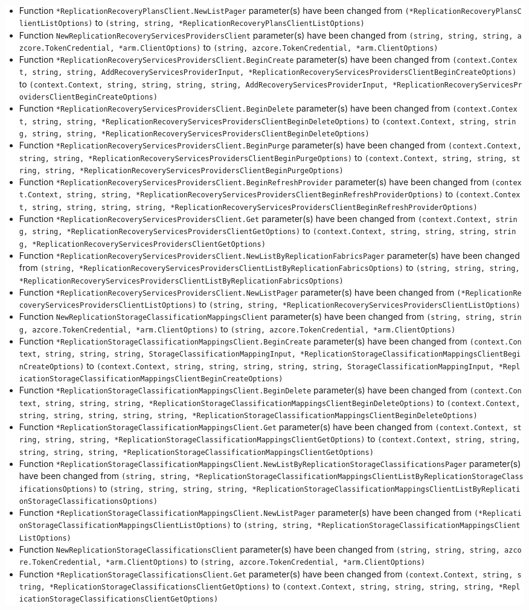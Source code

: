 - Function `*ReplicationRecoveryPlansClient.NewListPager` parameter(s) have been changed from `(*ReplicationRecoveryPlansClientListOptions)` to `(string, string, *ReplicationRecoveryPlansClientListOptions)`
- Function `NewReplicationRecoveryServicesProvidersClient` parameter(s) have been changed from `(string, string, string, azcore.TokenCredential, *arm.ClientOptions)` to `(string, azcore.TokenCredential, *arm.ClientOptions)`
- Function `*ReplicationRecoveryServicesProvidersClient.BeginCreate` parameter(s) have been changed from `(context.Context, string, string, AddRecoveryServicesProviderInput, *ReplicationRecoveryServicesProvidersClientBeginCreateOptions)` to `(context.Context, string, string, string, string, AddRecoveryServicesProviderInput, *ReplicationRecoveryServicesProvidersClientBeginCreateOptions)`
- Function `*ReplicationRecoveryServicesProvidersClient.BeginDelete` parameter(s) have been changed from `(context.Context, string, string, *ReplicationRecoveryServicesProvidersClientBeginDeleteOptions)` to `(context.Context, string, string, string, string, *ReplicationRecoveryServicesProvidersClientBeginDeleteOptions)`
- Function `*ReplicationRecoveryServicesProvidersClient.BeginPurge` parameter(s) have been changed from `(context.Context, string, string, *ReplicationRecoveryServicesProvidersClientBeginPurgeOptions)` to `(context.Context, string, string, string, string, *ReplicationRecoveryServicesProvidersClientBeginPurgeOptions)`
- Function `*ReplicationRecoveryServicesProvidersClient.BeginRefreshProvider` parameter(s) have been changed from `(context.Context, string, string, *ReplicationRecoveryServicesProvidersClientBeginRefreshProviderOptions)` to `(context.Context, string, string, string, string, *ReplicationRecoveryServicesProvidersClientBeginRefreshProviderOptions)`
- Function `*ReplicationRecoveryServicesProvidersClient.Get` parameter(s) have been changed from `(context.Context, string, string, *ReplicationRecoveryServicesProvidersClientGetOptions)` to `(context.Context, string, string, string, string, *ReplicationRecoveryServicesProvidersClientGetOptions)`
- Function `*ReplicationRecoveryServicesProvidersClient.NewListByReplicationFabricsPager` parameter(s) have been changed from `(string, *ReplicationRecoveryServicesProvidersClientListByReplicationFabricsOptions)` to `(string, string, string, *ReplicationRecoveryServicesProvidersClientListByReplicationFabricsOptions)`
- Function `*ReplicationRecoveryServicesProvidersClient.NewListPager` parameter(s) have been changed from `(*ReplicationRecoveryServicesProvidersClientListOptions)` to `(string, string, *ReplicationRecoveryServicesProvidersClientListOptions)`
- Function `NewReplicationStorageClassificationMappingsClient` parameter(s) have been changed from `(string, string, string, azcore.TokenCredential, *arm.ClientOptions)` to `(string, azcore.TokenCredential, *arm.ClientOptions)`
- Function `*ReplicationStorageClassificationMappingsClient.BeginCreate` parameter(s) have been changed from `(context.Context, string, string, string, StorageClassificationMappingInput, *ReplicationStorageClassificationMappingsClientBeginCreateOptions)` to `(context.Context, string, string, string, string, string, StorageClassificationMappingInput, *ReplicationStorageClassificationMappingsClientBeginCreateOptions)`
- Function `*ReplicationStorageClassificationMappingsClient.BeginDelete` parameter(s) have been changed from `(context.Context, string, string, string, *ReplicationStorageClassificationMappingsClientBeginDeleteOptions)` to `(context.Context, string, string, string, string, string, *ReplicationStorageClassificationMappingsClientBeginDeleteOptions)`
- Function `*ReplicationStorageClassificationMappingsClient.Get` parameter(s) have been changed from `(context.Context, string, string, string, *ReplicationStorageClassificationMappingsClientGetOptions)` to `(context.Context, string, string, string, string, string, *ReplicationStorageClassificationMappingsClientGetOptions)`
- Function `*ReplicationStorageClassificationMappingsClient.NewListByReplicationStorageClassificationsPager` parameter(s) have been changed from `(string, string, *ReplicationStorageClassificationMappingsClientListByReplicationStorageClassificationsOptions)` to `(string, string, string, string, *ReplicationStorageClassificationMappingsClientListByReplicationStorageClassificationsOptions)`
- Function `*ReplicationStorageClassificationMappingsClient.NewListPager` parameter(s) have been changed from `(*ReplicationStorageClassificationMappingsClientListOptions)` to `(string, string, *ReplicationStorageClassificationMappingsClientListOptions)`
- Function `NewReplicationStorageClassificationsClient` parameter(s) have been changed from `(string, string, string, azcore.TokenCredential, *arm.ClientOptions)` to `(string, azcore.TokenCredential, *arm.ClientOptions)`
- Function `*ReplicationStorageClassificationsClient.Get` parameter(s) have been changed from `(context.Context, string, string, *ReplicationStorageClassificationsClientGetOptions)` to `(context.Context, string, string, string, string, *ReplicationStorageClassificationsClientGetOptions)`